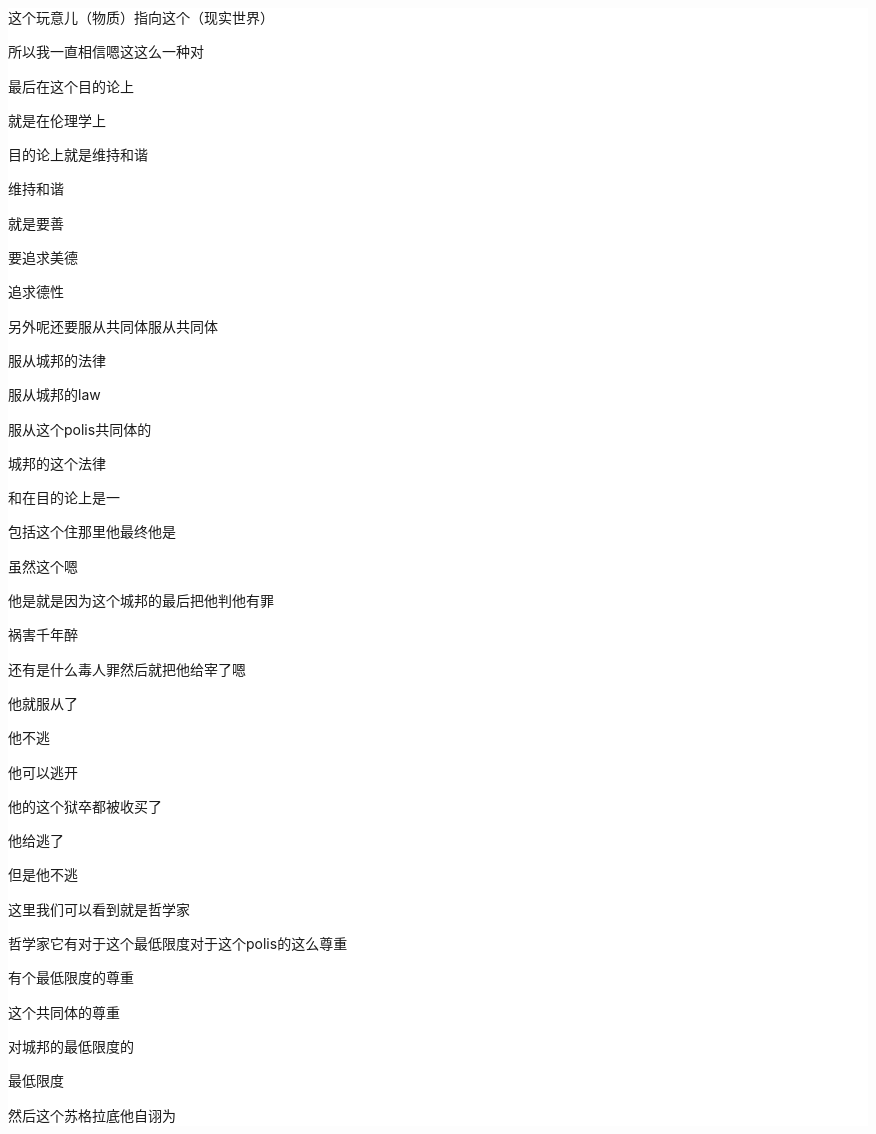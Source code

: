 这个玩意儿（物质）指向这个（现实世界）

所以我一直相信嗯这这么一种对

最后在这个目的论上

就是在伦理学上

目的论上就是维持和谐

维持和谐

就是要善

要追求美德

追求德性

另外呢还要服从共同体服从共同体

服从城邦的法律

服从城邦的law

服从这个polis共同体的

城邦的这个法律

和在目的论上是一

包括这个住那里他最终他是

虽然这个嗯

他是就是因为这个城邦的最后把他判他有罪

祸害千年醉

还有是什么毒人罪然后就把他给宰了嗯

他就服从了

他不逃

他可以逃开

他的这个狱卒都被收买了

他给逃了

但是他不逃

这里我们可以看到就是哲学家

哲学家它有对于这个最低限度对于这个polis的这么尊重

有个最低限度的尊重

这个共同体的尊重

对城邦的最低限度的

最低限度

然后这个苏格拉底他自诩为
